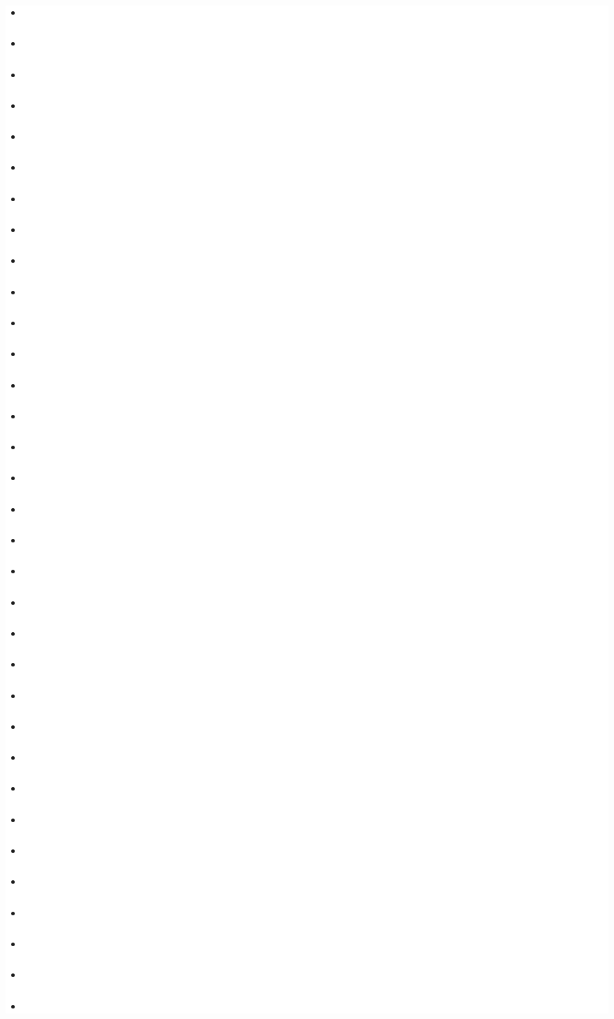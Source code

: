 - [](/2012/02/c3n2yg3/)

- [](/2012/02/c3mtq48/)

- [](/2012/01/p4it3/)

- [](/2012/01/c3mfghx/)

- [](/2012/01/c3ktw7d/)

- [](/2012/01/c3kceaa/)

- [](/2012/01/c3huep5/)

- [](/2012/01/c3hpov8/)

- [](/2012/01/c3h4yx5/)

- [](/2012/01/c3hebqe/)

- [](/2012/01/c3gga7f/)

- [](/2012/01/c3fcaf0/)

- [](/2012/01/c3f3uhk/)

- [](/2012/01/c3df8qf/)

- [](/2012/01/ny68b/)

- [](/2012/01/c3cvcu6/)

- [](/2011/12/c3cnr7w/)

- [](/2011/12/c3bkbt9/)

- [](/2011/12/c3brxke/)

- [](/2011/12/c3bgeck/)

- [](/2011/12/c3bhvuj/)

- [](/2011/12/c3as0sl/)

- [](/2011/12/c3atnfn/)

- [](/2011/12/c3aanca/)

- [](/2011/12/c3aao9c/)

- [](/2011/12/c3aejps/)

- [](/2011/12/c39t2vo/)

- [](/2011/12/c3565x9/)

- [](/2011/12/mycqh/)

- [](/2011/11/mtkft/)

- [](/2011/11/lwizl/)

- [](/2011/10/lfa9z/)

- [](/2011/10/c2rxf1p/)
